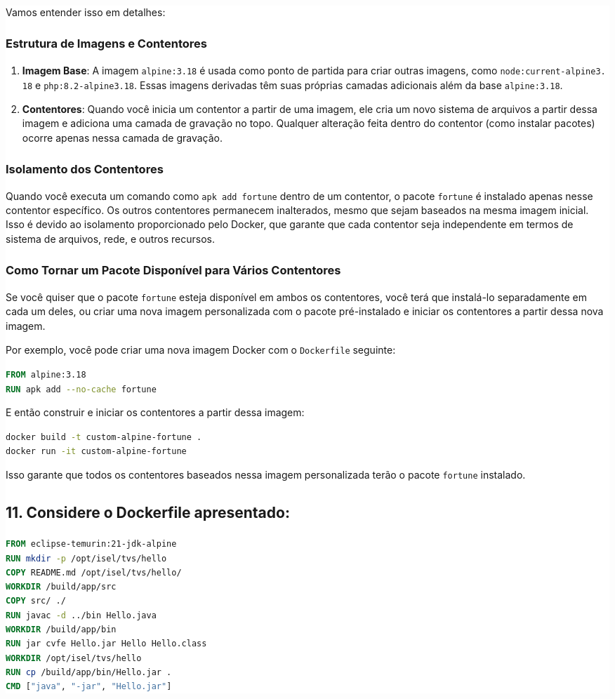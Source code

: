 Vamos entender isso em detalhes:

### Estrutura de Imagens e Contentores

1. **Imagem Base**: A imagem `alpine:3.18` é usada como ponto de partida para criar outras imagens, como `node:current-alpine3.18` e `php:8.2-alpine3.18`. Essas imagens derivadas têm suas próprias camadas adicionais além da base `alpine:3.18`.

2. **Contentores**: Quando você inicia um contentor a partir de uma imagem, ele cria um novo sistema de arquivos a partir dessa imagem e adiciona uma camada de gravação no topo. Qualquer alteração feita dentro do contentor (como instalar pacotes) ocorre apenas nessa camada de gravação.

### Isolamento dos Contentores

Quando você executa um comando como `apk add fortune` dentro de um contentor, o pacote `fortune` é instalado apenas nesse contentor específico. Os outros contentores permanecem inalterados, mesmo que sejam baseados na mesma imagem inicial. Isso é devido ao isolamento proporcionado pelo Docker, que garante que cada contentor seja independente em termos de sistema de arquivos, rede, e outros recursos.

### Como Tornar um Pacote Disponível para Vários Contentores

Se você quiser que o pacote `fortune` esteja disponível em ambos os contentores, você terá que instalá-lo separadamente em cada um deles, ou criar uma nova imagem personalizada com o pacote pré-instalado e iniciar os contentores a partir dessa nova imagem.

Por exemplo, você pode criar uma nova imagem Docker com o `Dockerfile` seguinte:

```Dockerfile
FROM alpine:3.18
RUN apk add --no-cache fortune
```

E então construir e iniciar os contentores a partir dessa imagem:

```bash
docker build -t custom-alpine-fortune .
docker run -it custom-alpine-fortune
```

Isso garante que todos os contentores baseados nessa imagem personalizada terão o pacote `fortune` instalado.

## 11. Considere o Dockerfile apresentado:

```Dockerfile
FROM eclipse-temurin:21-jdk-alpine
RUN mkdir -p /opt/isel/tvs/hello
COPY README.md /opt/isel/tvs/hello/
WORKDIR /build/app/src
COPY src/ ./
RUN javac -d ../bin Hello.java
WORKDIR /build/app/bin
RUN jar cvfe Hello.jar Hello Hello.class
WORKDIR /opt/isel/tvs/hello
RUN cp /build/app/bin/Hello.jar .
CMD ["java", "-jar", "Hello.jar"]
```

